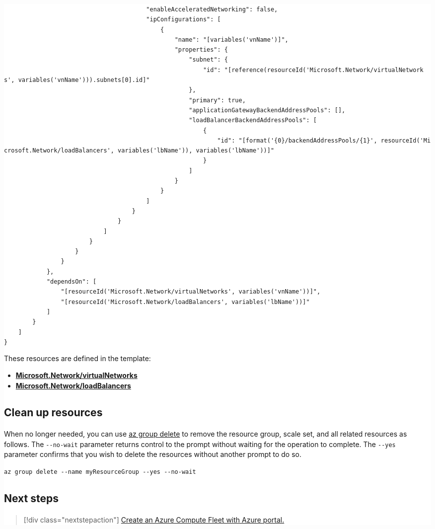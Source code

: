 ```armasm
                                        "enableAcceleratedNetworking": false,
                                        "ipConfigurations": [
                                            {
                                                "name": "[variables('vnName')]",
                                                "properties": {
                                                    "subnet": {
                                                        "id": "[reference(resourceId('Microsoft.Network/virtualNetworks', variables('vnName'))).subnets[0].id]"
                                                    },
                                                    "primary": true,
                                                    "applicationGatewayBackendAddressPools": [],
                                                    "loadBalancerBackendAddressPools": [
                                                        {
                                                            "id": "[format('{0}/backendAddressPools/{1}', resourceId('Microsoft.Network/loadBalancers', variables('lbName')), variables('lbName'))]"
                                                        }
                                                    ]
                                                }
                                            }
                                        ]
                                    }
                                }
                            ]
                        }
                    }
                }
            },
            "dependsOn": [
                "[resourceId('Microsoft.Network/virtualNetworks', variables('vnName'))]",
                "[resourceId('Microsoft.Network/loadBalancers', variables('lbName'))]"
            ]
        }
    ]
}
```

These resources are defined in the template:

- [**Microsoft.Network/virtualNetworks**](/azure/templates/microsoft.network/virtualnetworks)
- [**Microsoft.Network/loadBalancers**](/azure/templates/microsoft.network/loadbalancers)


## Clean up resources

When no longer needed, you can use [az group delete](/cli/azure/group) to remove the resource group, scale set, and all related resources as follows. The `--no-wait` parameter returns control to the prompt without waiting for the operation to complete. The `--yes` parameter confirms that you wish to delete the resources without another prompt to do so.

```azurecli-interactive
az group delete --name myResourceGroup --yes --no-wait
```

## Next steps
> [!div class="nextstepaction"]
> [Create an Azure Compute Fleet with Azure portal.](quickstart-create-portal.md)
